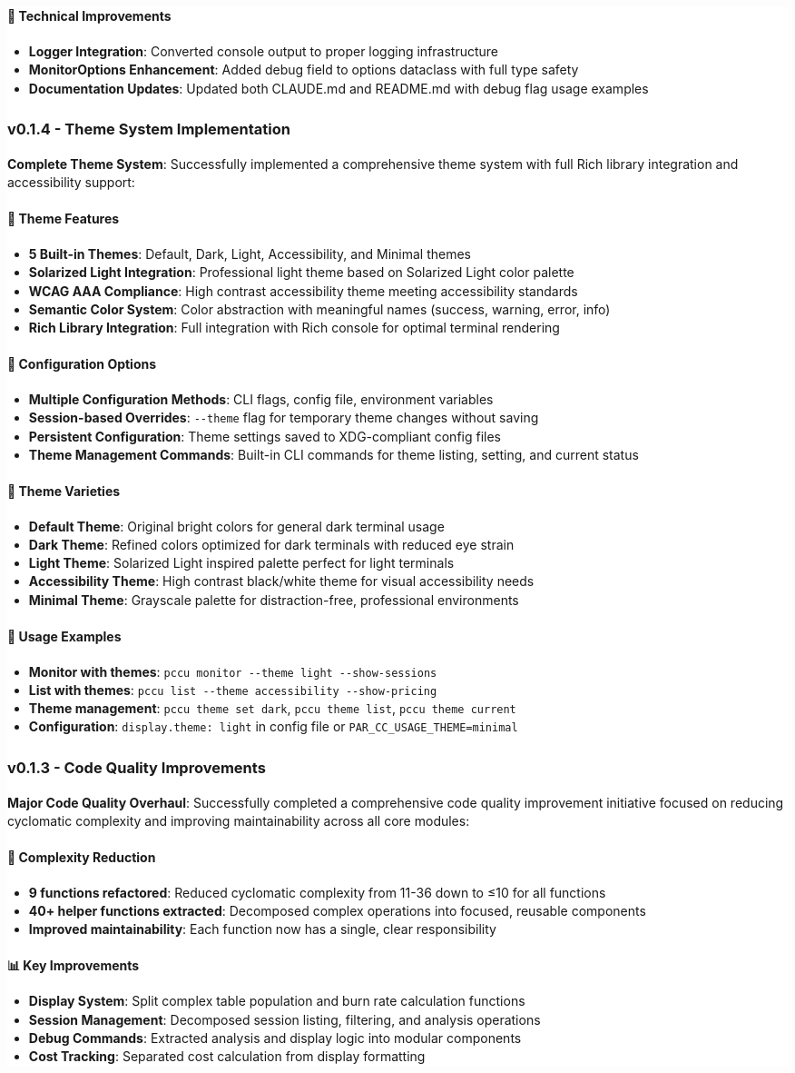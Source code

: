 #### 🔧 Technical Improvements
- **Logger Integration**: Converted console output to proper logging infrastructure
- **MonitorOptions Enhancement**: Added debug field to options dataclass with full type safety
- **Documentation Updates**: Updated both CLAUDE.md and README.md with debug flag usage examples

### v0.1.4 - Theme System Implementation

**Complete Theme System**: Successfully implemented a comprehensive theme system with full Rich library integration and accessibility support:

#### 🎨 Theme Features
- **5 Built-in Themes**: Default, Dark, Light, Accessibility, and Minimal themes
- **Solarized Light Integration**: Professional light theme based on Solarized Light color palette
- **WCAG AAA Compliance**: High contrast accessibility theme meeting accessibility standards
- **Semantic Color System**: Color abstraction with meaningful names (success, warning, error, info)
- **Rich Library Integration**: Full integration with Rich console for optimal terminal rendering

#### 🔧 Configuration Options
- **Multiple Configuration Methods**: CLI flags, config file, environment variables
- **Session-based Overrides**: `--theme` flag for temporary theme changes without saving
- **Persistent Configuration**: Theme settings saved to XDG-compliant config files
- **Theme Management Commands**: Built-in CLI commands for theme listing, setting, and current status

#### 🌈 Theme Varieties
- **Default Theme**: Original bright colors for general dark terminal usage
- **Dark Theme**: Refined colors optimized for dark terminals with reduced eye strain
- **Light Theme**: Solarized Light inspired palette perfect for light terminals
- **Accessibility Theme**: High contrast black/white theme for visual accessibility needs
- **Minimal Theme**: Grayscale palette for distraction-free, professional environments

#### 🎯 Usage Examples
- **Monitor with themes**: `pccu monitor --theme light --show-sessions`
- **List with themes**: `pccu list --theme accessibility --show-pricing`
- **Theme management**: `pccu theme set dark`, `pccu theme list`, `pccu theme current`
- **Configuration**: `display.theme: light` in config file or `PAR_CC_USAGE_THEME=minimal`

### v0.1.3 - Code Quality Improvements

**Major Code Quality Overhaul**: Successfully completed a comprehensive code quality improvement initiative focused on reducing cyclomatic complexity and improving maintainability across all core modules:

#### 🔧 Complexity Reduction
- **9 functions refactored**: Reduced cyclomatic complexity from 11-36 down to ≤10 for all functions
- **40+ helper functions extracted**: Decomposed complex operations into focused, reusable components
- **Improved maintainability**: Each function now has a single, clear responsibility

#### 📊 Key Improvements
- **Display System**: Split complex table population and burn rate calculation functions
- **Session Management**: Decomposed session listing, filtering, and analysis operations
- **Debug Commands**: Extracted analysis and display logic into modular components
- **Cost Tracking**: Separated cost calculation from display formatting
